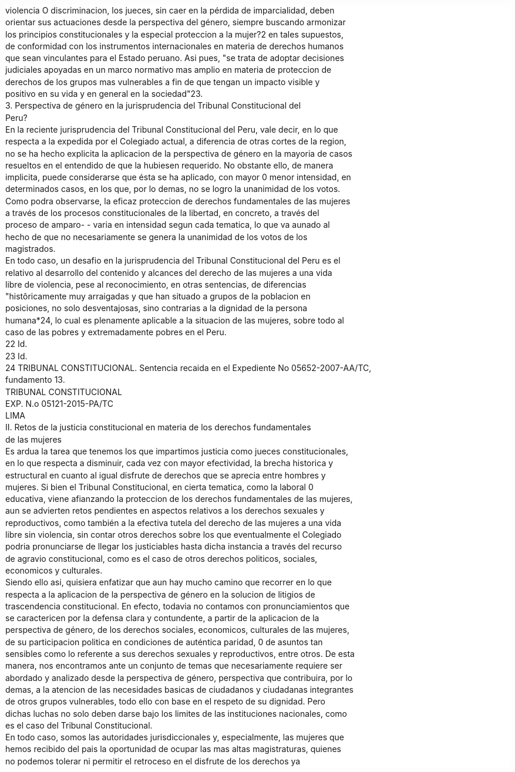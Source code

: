 violencia O discriminacion, los jueces, sin caer en la pérdida de imparcialidad, deben  
orientar sus actuaciones desde la perspectiva del género, siempre buscando armonizar  
los principios constitucionales y la especial proteccion a la mujer?2 en tales supuestos,  
de conformidad con los instrumentos internacionales en materia de derechos humanos  
que sean vinculantes para el Estado peruano. Asi pues, "se trata de adoptar decisiones  
judiciales apoyadas en un marco normativo mas amplio en materia de proteccion de  
derechos de los grupos mas vulnerables a fin de que tengan un impacto visible y  
positivo en su vida y en general en la sociedad"23.  
3. Perspectiva de género en la jurisprudencia del Tribunal Constitucional del  
Peru?  
En la reciente jurisprudencia del Tribunal Constitucional del Peru, vale decir, en lo que  
respecta a la expedida por el Colegiado actual, a diferencia de otras cortes de la region,  
no se ha hecho explicita la aplicacion de la perspectiva de género en la mayoria de casos  
resueltos en el entendido de que la hubiesen requerido. No obstante ello, de manera  
implicita, puede considerarse que ésta se ha aplicado, con mayor 0 menor intensidad, en  
determinados casos, en los que, por lo demas, no se logro la unanimidad de los votos.  
Como podra observarse, la eficaz proteccion de derechos fundamentales de las mujeres  
a través de los procesos constitucionales de la libertad, en concreto, a través del  
proceso de amparo- - varia en intensidad segun cada tematica, lo que va aunado al  
hecho de que no necesariamente se genera la unanimidad de los votos de los  
magistrados.  
En todo caso, un desafio en la jurisprudencia del Tribunal Constitucional del Peru es el  
relativo al desarrollo del contenido y alcances del derecho de las mujeres a una vida  
libre de violencia, pese al reconocimiento, en otras sentencias, de diferencias  
"histôricamente muy arraigadas y que han situado a grupos de la poblacion en  
posiciones, no solo desventajosas, sino contrarias a la dignidad de la persona  
humana*24, lo cual es plenamente aplicable a la situacion de las mujeres, sobre todo al  
caso de las pobres y extremadamente pobres en el Peru.  
22 Id.  
23 Id.  
24 TRIBUNAL CONSTITUCIONAL. Sentencia recaida en el Expediente No 05652-2007-AA/TC,  
fundamento 13.  
TRIBUNAL CONSTITUCIONAL  
EXP. N.o 05121-2015-PA/TC  
LIMA  
II. Retos de la justicia constitucional en materia de los derechos fundamentales  
de las mujeres  
Es ardua la tarea que tenemos los que impartimos justicia como jueces constitucionales,  
en lo que respecta a disminuir, cada vez con mayor efectividad, la brecha historica y  
estructural en cuanto al igual disfrute de derechos que se aprecia entre hombres y  
mujeres. Si bien el Tribunal Constitucional, en cierta tematica, como la laboral 0  
educativa, viene afianzando la proteccion de los derechos fundamentales de las mujeres,  
aun se advierten retos pendientes en aspectos relativos a los derechos sexuales y  
reproductivos, como también a la efectiva tutela del derecho de las mujeres a una vida  
libre sin violencia, sin contar otros derechos sobre los que eventualmente el Colegiado  
podria pronunciarse de llegar los justiciables hasta dicha instancia a través del recurso  
de agravio constitucional, como es el caso de otros derechos politicos, sociales,  
economicos y culturales.  
Siendo ello asi, quisiera enfatizar que aun hay mucho camino que recorrer en lo que  
respecta a la aplicacion de la perspectiva de género en la solucion de litigios de  
trascendencia constitucional. En efecto, todavia no contamos con pronunciamientos que  
se caractericen por la defensa clara y contundente, a partir de la aplicacion de la  
perspectiva de género, de los derechos sociales, economicos, culturales de las mujeres,  
de su participacion politica en condiciones de auténtica paridad, 0 de asuntos tan  
sensibles como lo referente a sus derechos sexuales y reproductivos, entre otros. De esta  
manera, nos encontramos ante un conjunto de temas que necesariamente requiere ser  
abordado y analizado desde la perspectiva de género, perspectiva que contribuira, por lo  
demas, a la atencion de las necesidades basicas de ciudadanos y ciudadanas integrantes  
de otros grupos vulnerables, todo ello con base en el respeto de su dignidad. Pero  
dichas luchas no solo deben darse bajo los limites de las instituciones nacionales, como  
es el caso del Tribunal Constitucional.  
En todo caso, somos las autoridades jurisdiccionales y, especialmente, las mujeres que  
hemos recibido del pais la oportunidad de ocupar las mas altas magistraturas, quienes  
no podemos tolerar ni permitir el retroceso en el disfrute de los derechos ya  